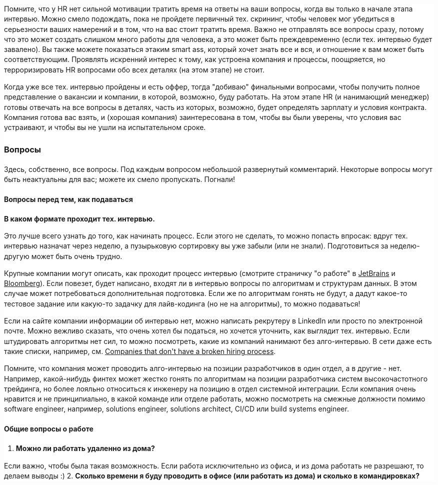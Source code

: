 Помните, что у HR нет сильной мотивации тратить время на ответы на ваши вопросы, когда вы только в начале этапа интервью. Можно смело подождать, пока не пройдете первичный тех. скрининг, чтобы человек мог убедиться в серьезности ваших намерений и в том, что на вас стоит тратить время. Важно не отправлять все вопросы сразу, потому что это может создать слишком много работы для человека, а это может быть преждевременно (если тех. интервью будет завалено). Вы также можете показаться этаким smart ass, который хочет знать все и вся, и отношение к вам может быть соответствующим. Проявлять искренний интерес к тому, как устроена компания и процессы, поощряется, но терроризировать HR вопросами обо всех деталях (на этом этапе) не стоит.

Когда уже все тех. интервью пройдены и есть оффер, тогда "добиваю" финальными вопросами, чтобы получить полное представление о вакансии и компании, в которой, возможно, буду работать. На этом этапе HR (и нанимающий менеджер) готовы отвечать на все вопросы в деталях, часть из которых, возможно, будет определять зарплату и условия контракта. Компания готова вас взять, и (хорошая компания) заинтересована в том, чтобы вы были уверены, что условия вас устраивают, и чтобы вы не ушли на испытательном сроке.

### Вопросы

Здесь, собственно, все вопросы. Под каждым вопросом небольшой развернутый комментарий. Некоторые вопросы могут быть неактуальны для вас; можете их смело пропускать. Погнали!

#### Вопросы перед тем, как подаваться

**В каком формате проходит тех. интервью.**

Это лучше всего узнать до того, как начинать процесс. Если этого не сделать, то можно попасть впросак: вдруг тех. интервью назначат через неделю, а пузырьковую сортировку вы уже забыли (или не знали). Подготовиться за неделю-другую может быть очень трудно.  


Крупные компании могут описать, как проходит процесс интервью (смотрите страничку "о работе" в [JetBrains](https://www.jetbrains.com/careers/apply/) и [Bloomberg](https://www.bloomberg.com/company/careers/application-process/engineering-experienced-hire/)). Если повезет, будет написано, входят ли в интервью вопросы по алгоритмам и структурам данных. В этом случае может потребоваться дополнительная подготовка. Если же по алгоритмам гонять не будут, а дадут какое-то тестовое задание или какую-то задачку для лайв-кодинга (но не на алгоритмы), то можно подаваться!

Если на сайте компании информации об интервью нет, можно написать рекрутеру в LinkedIn или просто по электронной почте. Можно вежливо сказать, что очень хотел бы податься, но хочется уточнить, как выглядит тех. интервью. Если штудировать алгоритмы нет сил, то можно посмотреть, какие из компаний нанимают без алго-интервью. В сети даже есть такие списки, например, см. [Companies that don't have a broken hiring process](https://github.com/poteto/hiring-without-whiteboards).

Помните, что компания может проводить алго-интервью на позиции разработчиков в один отдел, а в другие - нет. Например, какой-нибудь финтех может жестко гонять по алгоритмам на позиции разработчика систем высокочастотного трейдинга, но более лояльно относиться к инженеру на позицию в отдел системной интеграции. Если компания очень нравится и не принципиально, в какой команде или отделе работать, можно посмотреть на смежные должности помимо software engineer, например, solutions engineer, solutions architect, CI/CD или build systems engineer.

#### Общие вопросы о работе

1. **Можно ли работать удаленно из дома?**

Если важно, чтобы была такая возможность. Если работа исключительно из офиса, и из дома работать не разрешают, то делаем выводы :)
2. **Сколько времени я буду проводить в офисе (или работать из дома) и сколько в командировках?**
